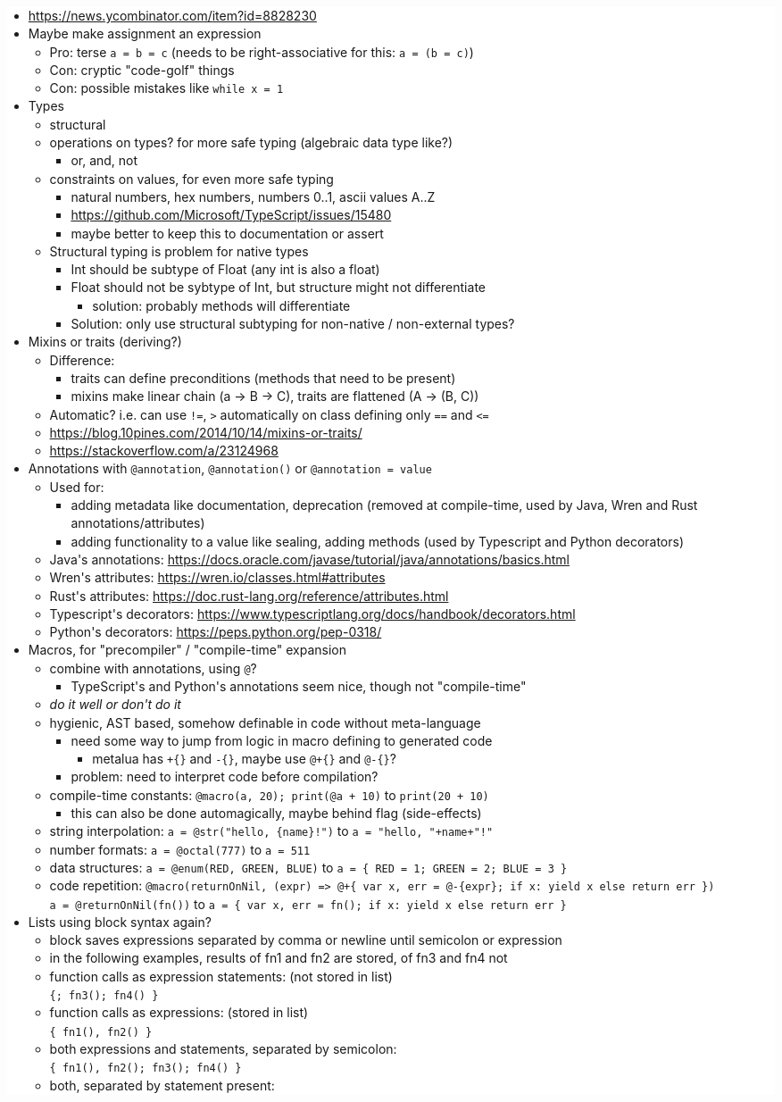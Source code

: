   - https://news.ycombinator.com/item?id=8828230
  - Maybe make assignment an expression
    - Pro: terse `a = b = c` (needs to be right-associative for this: `a = (b = c)`)
    - Con: cryptic "code-golf" things
    - Con: possible mistakes like `while x = 1`
- Types
  - structural
  - operations on types? for more safe typing (algebraic data type like?)
    - or, and, not
  - constraints on values, for even more safe typing
    - natural numbers, hex numbers, numbers 0..1, ascii values A..Z
    - https://github.com/Microsoft/TypeScript/issues/15480
    - maybe better to keep this to documentation or assert
  - Structural typing is problem for native types
    - Int should be subtype of Float (any int is also a float)
    - Float should not be sybtype of Int, but structure might not differentiate
      - solution: probably methods will differentiate
    - Solution: only use structural subtyping for non-native / non-external types?
- Mixins or traits (deriving?) 
  - Difference:
    - traits can define preconditions (methods that need to be present)
    - mixins make linear chain (a -> B -> C), traits are flattened (A -> (B, C))
  - Automatic? i.e. can use `!=`, `>` automatically on class defining only `==` and `<=`
  - https://blog.10pines.com/2014/10/14/mixins-or-traits/
  - https://stackoverflow.com/a/23124968
- Annotations with `@annotation`, `@annotation()` or `@annotation = value`
  - Used for:
    - adding metadata like documentation, deprecation (removed at compile-time,
      used by Java, Wren and Rust annotations/attributes)
    - adding functionality to a value like sealing, adding methods
      (used by Typescript and Python decorators)
  - Java's annotations: https://docs.oracle.com/javase/tutorial/java/annotations/basics.html
  - Wren's attributes: https://wren.io/classes.html#attributes
  - Rust's attributes: https://doc.rust-lang.org/reference/attributes.html
  - Typescript's decorators: https://www.typescriptlang.org/docs/handbook/decorators.html
  - Python's decorators: https://peps.python.org/pep-0318/
- Macros, for "precompiler" / "compile-time" expansion
  - combine with annotations, using `@`?
    - TypeScript's and Python's annotations seem nice, though not "compile-time"
  - *do it well or don't do it*
  - hygienic, AST based, somehow definable in code without meta-language
    - need some way to jump from logic in macro defining to generated code
      - metalua has `+{}` and `-{}`, maybe use `@+{}` and `@-{}`?
    - problem: need to interpret code before compilation?
  - compile-time constants: `@macro(a, 20); print(@a + 10)`  to  `print(20 + 10)`
    - this can also be done automagically, maybe behind flag (side-effects)
  - string interpolation: `a = @str("hello, {name}!")`  to  `a = "hello, "+name+"!"`
  - number formats: `a = @octal(777)`  to  `a = 511`
  - data structures: `a = @enum(RED, GREEN, BLUE)`  to  `a = { RED = 1; GREEN = 2; BLUE = 3 }`
  - code repetition: `@macro(returnOnNil, (expr) => @+{ var x, err = @-{expr}; if x: yield x else return err })`  
    `a = @returnOnNil(fn())` to `a = { var x, err = fn(); if x: yield x else return err }`
- Lists using block syntax again?
  - block saves expressions separated by comma or newline until semicolon or expression
  - in the following examples, results of fn1 and fn2 are stored, of fn3 and fn4 not
  - function calls as expression statements: (not stored in list)  
    `{; fn3(); fn4() }`
  - function calls as expressions: (stored in list)  
    `{ fn1(), fn2() }`
  - both expressions and statements, separated by semicolon:  
    `{ fn1(), fn2(); fn3(); fn4() }`
  - both, separated by statement present:
    